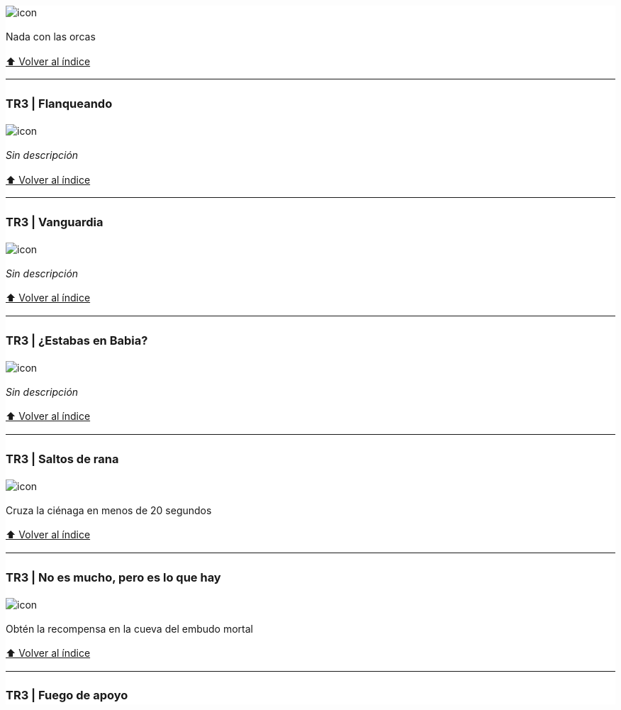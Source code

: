 ![icon](https://steamcdn-a.akamaihd.net/steamcommunity/public/images/apps/2478970/b59e725adeb0736c611b0f40292c38c5517e4420.jpg)

Nada con las orcas

[⬆ Volver al índice](#indice)

---
### TR3 | Flanqueando

![icon](https://steamcdn-a.akamaihd.net/steamcommunity/public/images/apps/2478970/a1fa61b5b0be3e62a282cf4f519c039b02b62e54.jpg)

_Sin descripción_

[⬆ Volver al índice](#indice)

---
### TR3 | Vanguardia

![icon](https://steamcdn-a.akamaihd.net/steamcommunity/public/images/apps/2478970/22ca2a8f59995304806243aada40aebdbc6897a6.jpg)

_Sin descripción_

[⬆ Volver al índice](#indice)

---
### TR3 | ¿Estabas en Babia?

![icon](https://steamcdn-a.akamaihd.net/steamcommunity/public/images/apps/2478970/46804b7da5da7c9a78a23b38258a52655b85a48d.jpg)

_Sin descripción_

[⬆ Volver al índice](#indice)

---
### TR3 | Saltos de rana

![icon](https://steamcdn-a.akamaihd.net/steamcommunity/public/images/apps/2478970/c14ac5276ccf71133a61f7b86ad881a06f60f69d.jpg)

Cruza la ciénaga en menos de 20 segundos

[⬆ Volver al índice](#indice)

---
### TR3 | No es mucho, pero es lo que hay

![icon](https://steamcdn-a.akamaihd.net/steamcommunity/public/images/apps/2478970/bd23782a21d77562caf29dcd3505121d8377719c.jpg)

Obtén la recompensa en la cueva del embudo mortal

[⬆ Volver al índice](#indice)

---
### TR3 | Fuego de apoyo
